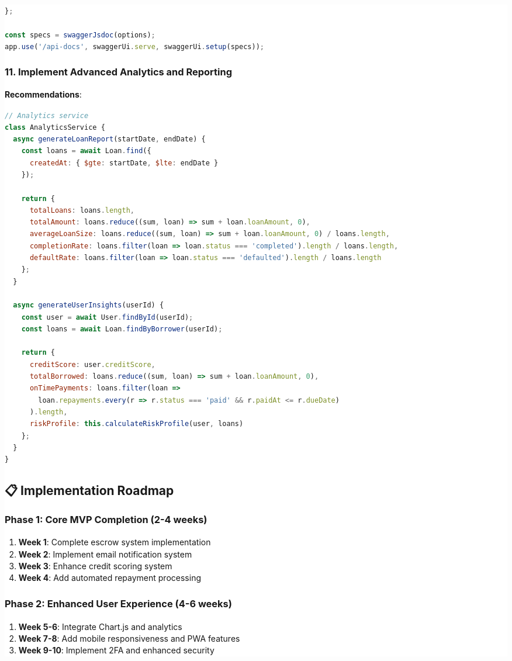 ```javascript
};

const specs = swaggerJsdoc(options);
app.use('/api-docs', swaggerUi.serve, swaggerUi.setup(specs));
```

### 11. Implement Advanced Analytics and Reporting

**Recommendations**:
```javascript
// Analytics service
class AnalyticsService {
  async generateLoanReport(startDate, endDate) {
    const loans = await Loan.find({
      createdAt: { $gte: startDate, $lte: endDate }
    });

    return {
      totalLoans: loans.length,
      totalAmount: loans.reduce((sum, loan) => sum + loan.loanAmount, 0),
      averageLoanSize: loans.reduce((sum, loan) => sum + loan.loanAmount, 0) / loans.length,
      completionRate: loans.filter(loan => loan.status === 'completed').length / loans.length,
      defaultRate: loans.filter(loan => loan.status === 'defaulted').length / loans.length
    };
  }

  async generateUserInsights(userId) {
    const user = await User.findById(userId);
    const loans = await Loan.findByBorrower(userId);
    
    return {
      creditScore: user.creditScore,
      totalBorrowed: loans.reduce((sum, loan) => sum + loan.loanAmount, 0),
      onTimePayments: loans.filter(loan => 
        loan.repayments.every(r => r.status === 'paid' && r.paidAt <= r.dueDate)
      ).length,
      riskProfile: this.calculateRiskProfile(user, loans)
    };
  }
}
```

## 📋 Implementation Roadmap

### Phase 1: Core MVP Completion (2-4 weeks)
1. **Week 1**: Complete escrow system implementation
2. **Week 2**: Implement email notification system
3. **Week 3**: Enhance credit scoring system
4. **Week 4**: Add automated repayment processing

### Phase 2: Enhanced User Experience (4-6 weeks)
1. **Week 5-6**: Integrate Chart.js and analytics
2. **Week 7-8**: Add mobile responsiveness and PWA features
3. **Week 9-10**: Implement 2FA and enhanced security
